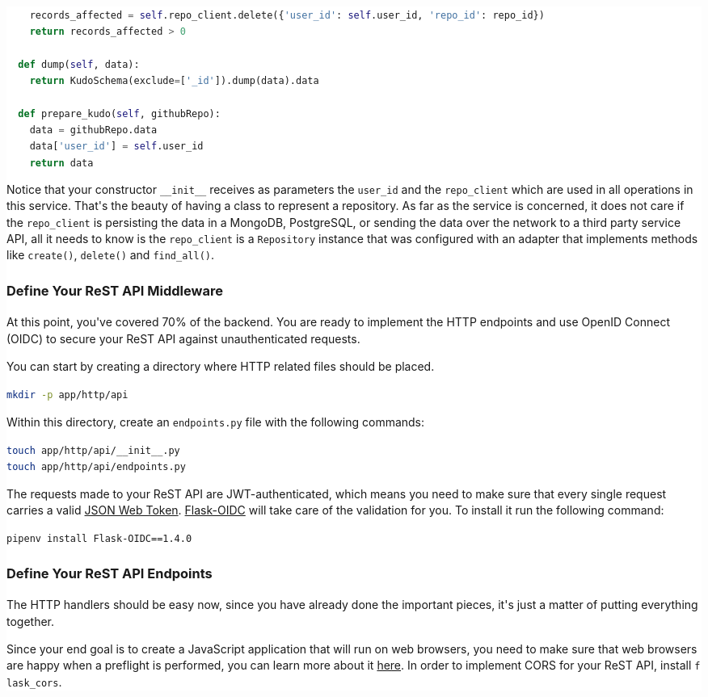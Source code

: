 ```python
    records_affected = self.repo_client.delete({'user_id': self.user_id, 'repo_id': repo_id})
    return records_affected > 0

  def dump(self, data):
    return KudoSchema(exclude=['_id']).dump(data).data

  def prepare_kudo(self, githubRepo):
    data = githubRepo.data
    data['user_id'] = self.user_id
    return data
```

Notice that your constructor `__init__` receives as parameters the `user_id` and the `repo_client` which are used in all operations in this service. That's the beauty of having a class to represent a repository. As far as the service is concerned, it does not care if the `repo_client` is persisting the data in a MongoDB, PostgreSQL, or sending the data over the network to a third party service API, all it needs to know is the `repo_client` is a `Repository` instance that was configured with an adapter that implements methods like `create()`, `delete()` and `find_all()`. 

### Define Your ReST API Middleware

At this point, you've covered 70% of the backend. You are ready to implement the HTTP endpoints and use OpenID Connect (OIDC) to secure your ReST API against unauthenticated requests.

You can start by creating a directory where HTTP related files should be placed.

```bash
mkdir -p app/http/api
```

Within this directory, create an `endpoints.py` file with the following commands:

```bash
touch app/http/api/__init__.py
touch app/http/api/endpoints.py
```

The requests made to your ReST API are JWT-authenticated, which means you need to make sure that every single request carries a valid [JSON Web Token](https://stormpath.com/blog/beginners-guide-jwts-in-java/). [Flask-OIDC](https://flask-oidc.readthedocs.io/) will take care of the validation for you. To install it run the following command:

```bash
pipenv install Flask-OIDC==1.4.0
```

### Define Your ReST API Endpoints

The HTTP handlers should be easy now, since you have already done the important pieces, it's just a matter of putting everything together. 

Since your end goal is to create a JavaScript application that will run on web browsers, you need to make sure that web browsers are happy when a preflight is performed, you can learn more about it [here](https://developer.mozilla.org/en-US/docs/Web/HTTP/CORS). In order to implement CORS for your ReST API, install `flask_cors`.
